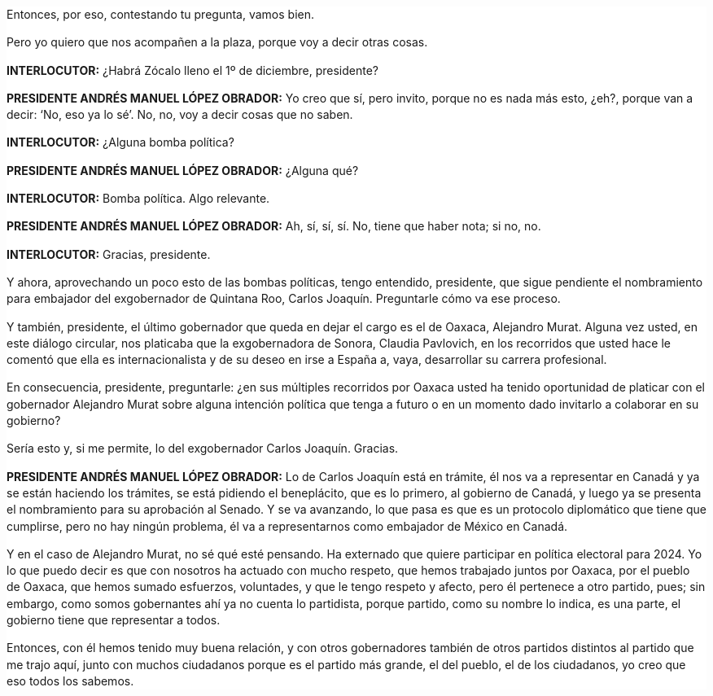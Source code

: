 Entonces, por eso, contestando tu pregunta, vamos bien.

Pero yo quiero que nos acompañen a la plaza, porque voy a decir otras cosas.

**INTERLOCUTOR:** ¿Habrá Zócalo lleno el 1º de diciembre, presidente?

**PRESIDENTE ANDRÉS MANUEL LÓPEZ OBRADOR:** Yo creo que sí, pero invito,
porque no es nada más esto, ¿eh?, porque van a decir: ‘No, eso ya lo sé’. No,
no, voy a decir cosas que no saben.

**INTERLOCUTOR:** ¿Alguna bomba política?

**PRESIDENTE ANDRÉS MANUEL LÓPEZ OBRADOR:** ¿Alguna qué?

**INTERLOCUTOR:** Bomba política. Algo relevante.

**PRESIDENTE ANDRÉS MANUEL LÓPEZ OBRADOR:** Ah, sí, sí, sí. No, tiene que
haber nota; si no, no.

**INTERLOCUTOR:** Gracias, presidente.

Y ahora, aprovechando un poco esto de las bombas políticas, tengo entendido,
presidente, que sigue pendiente el nombramiento para embajador del
exgobernador de Quintana Roo, Carlos Joaquín. Preguntarle cómo va ese proceso.

Y también, presidente, el último gobernador que queda en dejar el cargo es el
de Oaxaca, Alejandro Murat. Alguna vez usted, en este diálogo circular, nos
platicaba que la exgobernadora de Sonora, Claudia Pavlovich, en los recorridos
que usted hace le comentó que ella es internacionalista y de su deseo en irse
a España a, vaya, desarrollar su carrera profesional.

En consecuencia, presidente, preguntarle: ¿en sus múltiples recorridos por
Oaxaca usted ha tenido oportunidad de platicar con el gobernador Alejandro
Murat sobre alguna intención política que tenga a futuro o en un momento dado
invitarlo a colaborar en su gobierno?

Sería esto y, si me permite, lo del exgobernador Carlos Joaquín. Gracias.

**PRESIDENTE ANDRÉS MANUEL LÓPEZ OBRADOR:** Lo de Carlos Joaquín está en
trámite, él nos va a representar en Canadá y ya se están haciendo los
trámites, se está pidiendo el beneplácito, que es lo primero, al gobierno de
Canadá, y luego ya se presenta el nombramiento para su aprobación al Senado. Y
se va avanzando, lo que pasa es que es un protocolo diplomático que tiene que
cumplirse, pero no hay ningún problema, él va a representarnos como embajador
de México en Canadá.

Y en el caso de Alejandro Murat, no sé qué esté pensando. Ha externado que
quiere participar en política electoral para 2024. Yo lo que puedo decir es
que con nosotros ha actuado con mucho respeto, que hemos trabajado juntos por
Oaxaca, por el pueblo de Oaxaca, que hemos sumado esfuerzos, voluntades, y que
le tengo respeto y afecto, pero él pertenece a otro partido, pues; sin
embargo, como somos gobernantes ahí ya no cuenta lo partidista, porque
partido, como su nombre lo indica, es una parte, el gobierno tiene que
representar a todos.

Entonces, con él hemos tenido muy buena relación, y con otros gobernadores
también de otros partidos distintos al partido que me trajo aquí, junto con
muchos ciudadanos porque es el partido más grande, el del pueblo, el de los
ciudadanos, yo creo que eso todos los sabemos.
